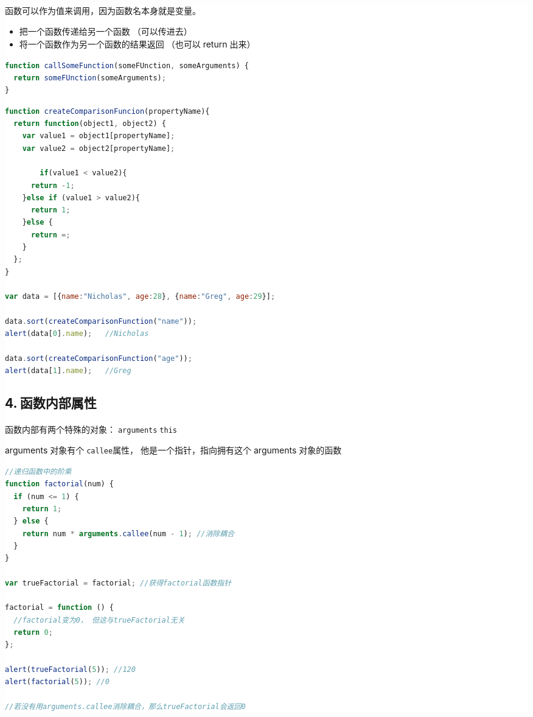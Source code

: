 函数可以作为值来调用，因为函数名本身就是变量。

- 把一个函数传递给另一个函数 （可以传进去）
- 将一个函数作为另一个函数的结果返回 （也可以 return 出来）

```js
function callSomeFunction(someFUnction, someArguments) {
  return someFUnction(someArguments);
}
```

```js
function createComparisonFuncion(propertyName){
  return function(object1, object2) {
    var value1 = object1[propertyName];
    var value2 = object2[propertyName];

		if(value1 < value2){
      return -1;
    }else if (value1 > value2){
      return 1;
    }else {
      return =;
    }
  };
}

var data = [{name:"Nicholas", age:28}, {name:"Greg", age:29}];

data.sort(createComparisonFunction("name"));
alert(data[0].name);   //Nicholas

data.sort(createComparisonFunction("age"));
alert(data[1].name);   //Greg
```

## 4. 函数内部属性

函数内部有两个特殊的对象： `arguments` `this`

arguments 对象有个 `callee`属性， 他是一个指针，指向拥有这个 arguments 对象的函数

```js
//递归函数中的阶乘
function factorial(num) {
  if (num <= 1) {
    return 1;
  } else {
    return num * arguments.callee(num - 1); //消除耦合
  }
}

var trueFactorial = factorial; //获得factorial函数指针

factorial = function () {
  //factorial变为0， 但这与trueFactorial无关
  return 0;
};

alert(trueFactorial(5)); //120
alert(factorial(5)); //0

//若没有用arguments.callee消除耦合，那么trueFactorial会返回0
```
